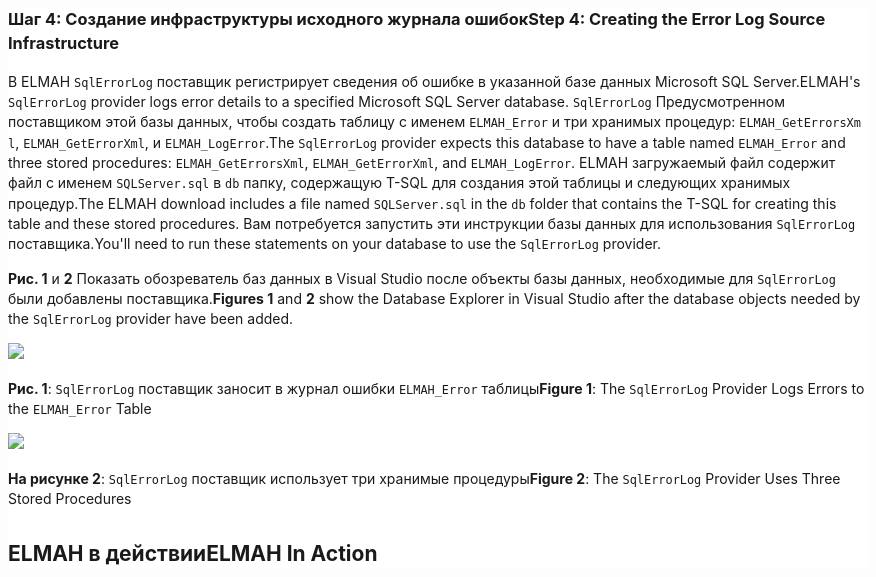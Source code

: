 
### <a name="step-4-creating-the-error-log-source-infrastructure"></a><span data-ttu-id="23a37-200">Шаг 4: Создание инфраструктуры исходного журнала ошибок</span><span class="sxs-lookup"><span data-stu-id="23a37-200">Step 4: Creating the Error Log Source Infrastructure</span></span>

<span data-ttu-id="23a37-201">В ELMAH `SqlErrorLog` поставщик регистрирует сведения об ошибке в указанной базе данных Microsoft SQL Server.</span><span class="sxs-lookup"><span data-stu-id="23a37-201">ELMAH's `SqlErrorLog` provider logs error details to a specified Microsoft SQL Server database.</span></span> <span data-ttu-id="23a37-202">`SqlErrorLog` Предусмотренном поставщиком этой базы данных, чтобы создать таблицу с именем `ELMAH_Error` и три хранимых процедур: `ELMAH_GetErrorsXml`, `ELMAH_GetErrorXml`, и `ELMAH_LogError`.</span><span class="sxs-lookup"><span data-stu-id="23a37-202">The `SqlErrorLog` provider expects this database to have a table named `ELMAH_Error` and three stored procedures: `ELMAH_GetErrorsXml`, `ELMAH_GetErrorXml`, and `ELMAH_LogError`.</span></span> <span data-ttu-id="23a37-203">ELMAH загружаемый файл содержит файл с именем `SQLServer.sql` в `db` папку, содержащую T-SQL для создания этой таблицы и следующих хранимых процедур.</span><span class="sxs-lookup"><span data-stu-id="23a37-203">The ELMAH download includes a file named `SQLServer.sql` in the `db` folder that contains the T-SQL for creating this table and these stored procedures.</span></span> <span data-ttu-id="23a37-204">Вам потребуется запустить эти инструкции базы данных для использования `SqlErrorLog` поставщика.</span><span class="sxs-lookup"><span data-stu-id="23a37-204">You'll need to run these statements on your database to use the `SqlErrorLog` provider.</span></span>

<span data-ttu-id="23a37-205">**Рис. 1** и **2** Показать обозреватель баз данных в Visual Studio после объекты базы данных, необходимые для `SqlErrorLog` были добавлены поставщика.</span><span class="sxs-lookup"><span data-stu-id="23a37-205">**Figures 1** and **2** show the Database Explorer in Visual Studio after the database objects needed by the `SqlErrorLog` provider have been added.</span></span>

[![](logging-error-details-with-elmah-vb/_static/image2.png)](logging-error-details-with-elmah-vb/_static/image1.png)

<span data-ttu-id="23a37-206">**Рис. 1**: `SqlErrorLog` поставщик заносит в журнал ошибки `ELMAH_Error` таблицы</span><span class="sxs-lookup"><span data-stu-id="23a37-206">**Figure 1**: The `SqlErrorLog` Provider Logs Errors to the `ELMAH_Error` Table</span></span>

[![](logging-error-details-with-elmah-vb/_static/image4.png)](logging-error-details-with-elmah-vb/_static/image3.png)

<span data-ttu-id="23a37-207">**На рисунке 2**: `SqlErrorLog` поставщик использует три хранимые процедуры</span><span class="sxs-lookup"><span data-stu-id="23a37-207">**Figure 2**: The `SqlErrorLog` Provider Uses Three Stored Procedures</span></span>

## <a name="elmah-in-action"></a><span data-ttu-id="23a37-208">ELMAH в действии</span><span class="sxs-lookup"><span data-stu-id="23a37-208">ELMAH In Action</span></span>
